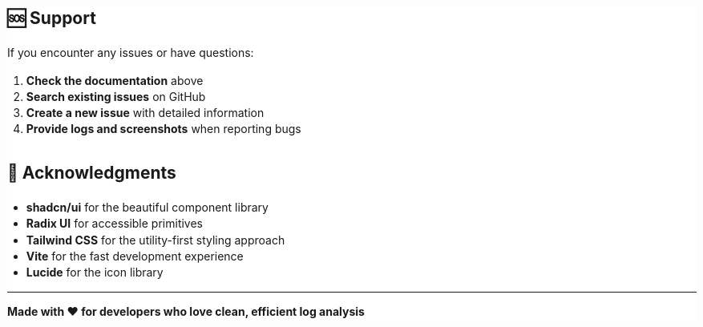 ## 🆘 Support

If you encounter any issues or have questions:

1. **Check the documentation** above
2. **Search existing issues** on GitHub
3. **Create a new issue** with detailed information
4. **Provide logs and screenshots** when reporting bugs

## 🙏 Acknowledgments

- **shadcn/ui** for the beautiful component library
- **Radix UI** for accessible primitives
- **Tailwind CSS** for the utility-first styling approach
- **Vite** for the fast development experience
- **Lucide** for the icon library

---

**Made with ❤️ for developers who love clean, efficient log analysis**
